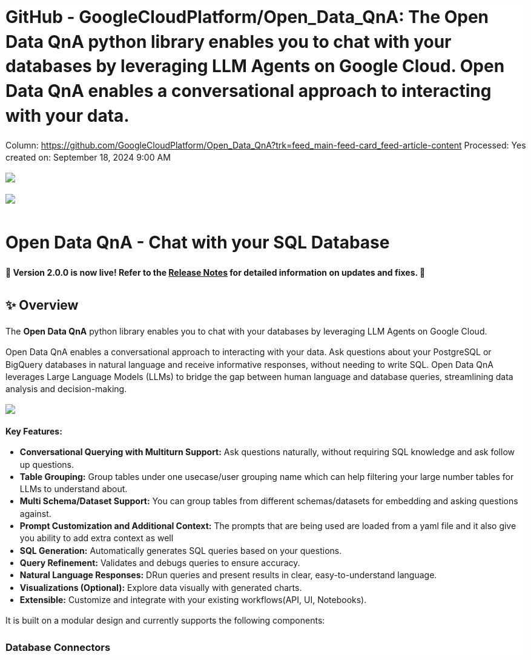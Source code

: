 # GitHub - GoogleCloudPlatform/Open_Data_QnA: The Open Data QnA python library enables you to chat with your databases by leveraging LLM Agents on Google Cloud. Open Data QnA enables a conversational approach to interacting with your data.

Column: https://github.com/GoogleCloudPlatform/Open_Data_QnA?trk=feed_main-feed-card_feed-article-content
Processed: Yes
created on: September 18, 2024 9:00 AM

![](https://github.com/GoogleCloudPlatform/Open_Data_QnA/raw/main/utilities/imgs/aaie.png)

![](https://github.com/GoogleCloudPlatform/Open_Data_QnA/raw/main/utilities/imgs/opendataqna_logo.png)

# Open Data QnA - Chat with your SQL Database

**🚨 Version 2.0.0 is now live! Refer to the [Release Notes](https://github.com/GoogleCloudPlatform/Open_Data_QnA/blob/main/docs/changelog.md) for detailed information on updates and fixes. 🚨**

## ✨ Overview

The **Open Data QnA** python library enables you to chat with your databases by leveraging LLM Agents on Google Cloud.

Open Data QnA enables a conversational approach to interacting with your data. Ask questions about your PostgreSQL or BigQuery databases in natural language and receive informative responses, without needing to write SQL. Open Data QnA leverages Large Language Models (LLMs) to bridge the gap between human language and database queries, streamlining data analysis and decision-making.

![](https://github.com/GoogleCloudPlatform/Open_Data_QnA/raw/main/utilities/imgs/Teaser.gif)

**Key Features:**

- **Conversational Querying with Multiturn Support:** Ask questions naturally, without requiring SQL knowledge and ask follow up questions.
- **Table Grouping:** Group tables under one usecase/user grouping name which can help filtering your large number tables for LLMs to understand about.
- **Multi Schema/Dataset Support:** You can group tables from different schemas/datasets for embedding and asking questions against.
- **Prompt Customization and Additional Context:** The prompts that are being used are loaded from a yaml file and it also give you ability to add extra context as well
- **SQL Generation:** Automatically generates SQL queries based on your questions.
- **Query Refinement:** Validates and debugs queries to ensure accuracy.
- **Natural Language Responses:** DRun queries and present results in clear, easy-to-understand language.
- **Visualizations (Optional):** Explore data visually with generated charts.
- **Extensible:** Customize and integrate with your existing workflows(API, UI, Notebooks).

It is built on a modular design and currently supports the following components:

### Database Connectors
